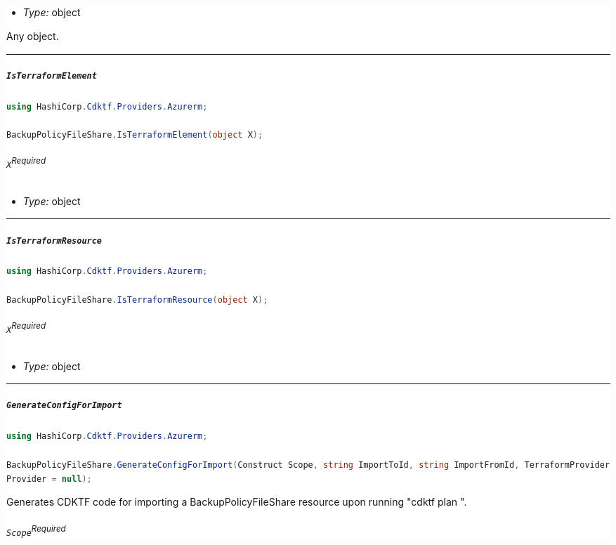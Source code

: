 - *Type:* object

Any object.

---

##### `IsTerraformElement` <a name="IsTerraformElement" id="@cdktf/provider-azurerm.backupPolicyFileShare.BackupPolicyFileShare.isTerraformElement"></a>

```csharp
using HashiCorp.Cdktf.Providers.Azurerm;

BackupPolicyFileShare.IsTerraformElement(object X);
```

###### `X`<sup>Required</sup> <a name="X" id="@cdktf/provider-azurerm.backupPolicyFileShare.BackupPolicyFileShare.isTerraformElement.parameter.x"></a>

- *Type:* object

---

##### `IsTerraformResource` <a name="IsTerraformResource" id="@cdktf/provider-azurerm.backupPolicyFileShare.BackupPolicyFileShare.isTerraformResource"></a>

```csharp
using HashiCorp.Cdktf.Providers.Azurerm;

BackupPolicyFileShare.IsTerraformResource(object X);
```

###### `X`<sup>Required</sup> <a name="X" id="@cdktf/provider-azurerm.backupPolicyFileShare.BackupPolicyFileShare.isTerraformResource.parameter.x"></a>

- *Type:* object

---

##### `GenerateConfigForImport` <a name="GenerateConfigForImport" id="@cdktf/provider-azurerm.backupPolicyFileShare.BackupPolicyFileShare.generateConfigForImport"></a>

```csharp
using HashiCorp.Cdktf.Providers.Azurerm;

BackupPolicyFileShare.GenerateConfigForImport(Construct Scope, string ImportToId, string ImportFromId, TerraformProvider Provider = null);
```

Generates CDKTF code for importing a BackupPolicyFileShare resource upon running "cdktf plan <stack-name>".

###### `Scope`<sup>Required</sup> <a name="Scope" id="@cdktf/provider-azurerm.backupPolicyFileShare.BackupPolicyFileShare.generateConfigForImport.parameter.scope"></a>
